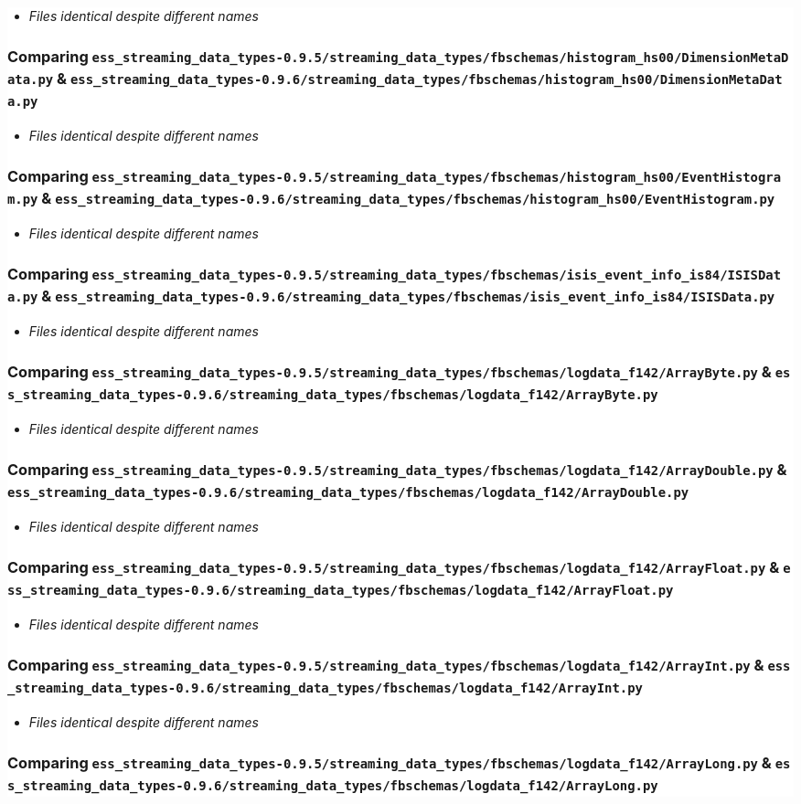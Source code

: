  * *Files identical despite different names*

### Comparing `ess_streaming_data_types-0.9.5/streaming_data_types/fbschemas/histogram_hs00/DimensionMetaData.py` & `ess_streaming_data_types-0.9.6/streaming_data_types/fbschemas/histogram_hs00/DimensionMetaData.py`

 * *Files identical despite different names*

### Comparing `ess_streaming_data_types-0.9.5/streaming_data_types/fbschemas/histogram_hs00/EventHistogram.py` & `ess_streaming_data_types-0.9.6/streaming_data_types/fbschemas/histogram_hs00/EventHistogram.py`

 * *Files identical despite different names*

### Comparing `ess_streaming_data_types-0.9.5/streaming_data_types/fbschemas/isis_event_info_is84/ISISData.py` & `ess_streaming_data_types-0.9.6/streaming_data_types/fbschemas/isis_event_info_is84/ISISData.py`

 * *Files identical despite different names*

### Comparing `ess_streaming_data_types-0.9.5/streaming_data_types/fbschemas/logdata_f142/ArrayByte.py` & `ess_streaming_data_types-0.9.6/streaming_data_types/fbschemas/logdata_f142/ArrayByte.py`

 * *Files identical despite different names*

### Comparing `ess_streaming_data_types-0.9.5/streaming_data_types/fbschemas/logdata_f142/ArrayDouble.py` & `ess_streaming_data_types-0.9.6/streaming_data_types/fbschemas/logdata_f142/ArrayDouble.py`

 * *Files identical despite different names*

### Comparing `ess_streaming_data_types-0.9.5/streaming_data_types/fbschemas/logdata_f142/ArrayFloat.py` & `ess_streaming_data_types-0.9.6/streaming_data_types/fbschemas/logdata_f142/ArrayFloat.py`

 * *Files identical despite different names*

### Comparing `ess_streaming_data_types-0.9.5/streaming_data_types/fbschemas/logdata_f142/ArrayInt.py` & `ess_streaming_data_types-0.9.6/streaming_data_types/fbschemas/logdata_f142/ArrayInt.py`

 * *Files identical despite different names*

### Comparing `ess_streaming_data_types-0.9.5/streaming_data_types/fbschemas/logdata_f142/ArrayLong.py` & `ess_streaming_data_types-0.9.6/streaming_data_types/fbschemas/logdata_f142/ArrayLong.py`
